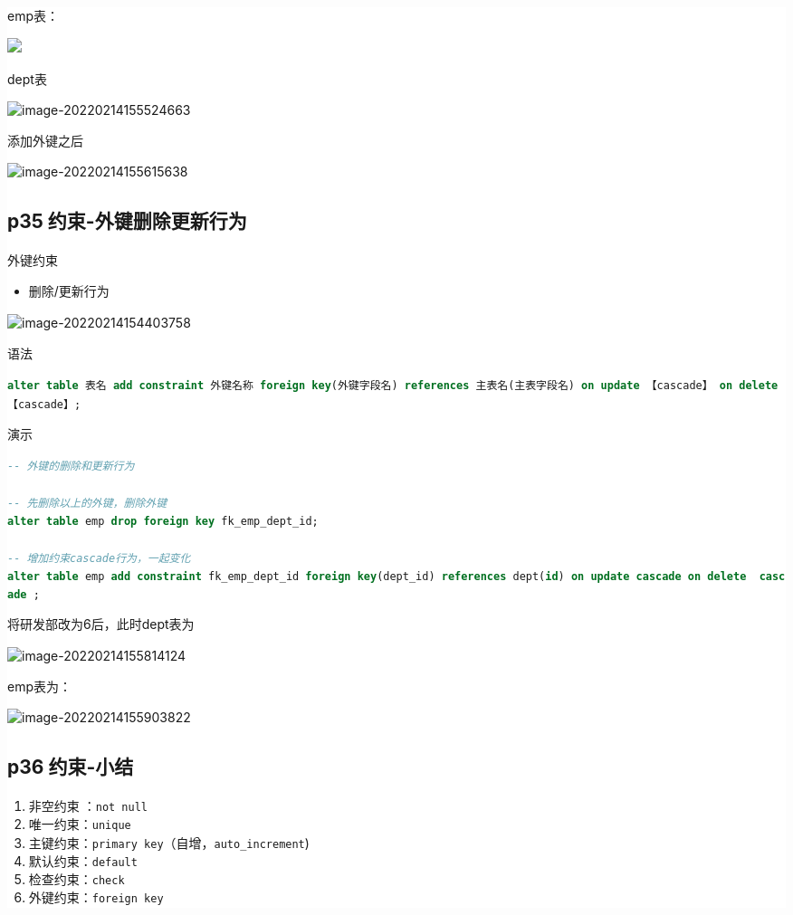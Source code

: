 emp表：

![](https://s2.loli.net/2022/02/14/zMi9SHZYGjpLQwE.png)

dept表

![image-20220214155524663](https://s2.loli.net/2022/02/14/2elJ7TKfp6iUXtL.png)

添加外键之后

![image-20220214155615638](https://s2.loli.net/2022/02/14/YUfLNlaMH7tZhw4.png)

## p35 约束-外键删除更新行为

外键约束

- 删除/更新行为

![image-20220214154403758](https://s2.loli.net/2022/02/14/Di8Y45eINLoqEAX.png)

语法

```sql
alter table 表名 add constraint 外键名称 foreign key(外键字段名) references 主表名(主表字段名) on update 【cascade】 on delete 【cascade】;
```

演示

```sql
-- 外键的删除和更新行为

-- 先删除以上的外键，删除外键
alter table emp drop foreign key fk_emp_dept_id;

-- 增加约束cascade行为，一起变化
alter table emp add constraint fk_emp_dept_id foreign key(dept_id) references dept(id) on update cascade on delete  cascade ;
```

将研发部改为6后，此时dept表为

![image-20220214155814124](https://s2.loli.net/2022/02/14/xNqB1lvXbjr9U8S.png)

emp表为：

![image-20220214155903822](https://s2.loli.net/2022/02/14/d3oKmy1JSrnteF9.png)

## p36 约束-小结

1. 非空约束 ：`not null`
2. 唯一约束：`unique`
3. 主键约束：`primary key`（自增，`auto_increment`)
4. 默认约束：`default`
5. 检查约束：`check`
6. 外键约束：`foreign key`
